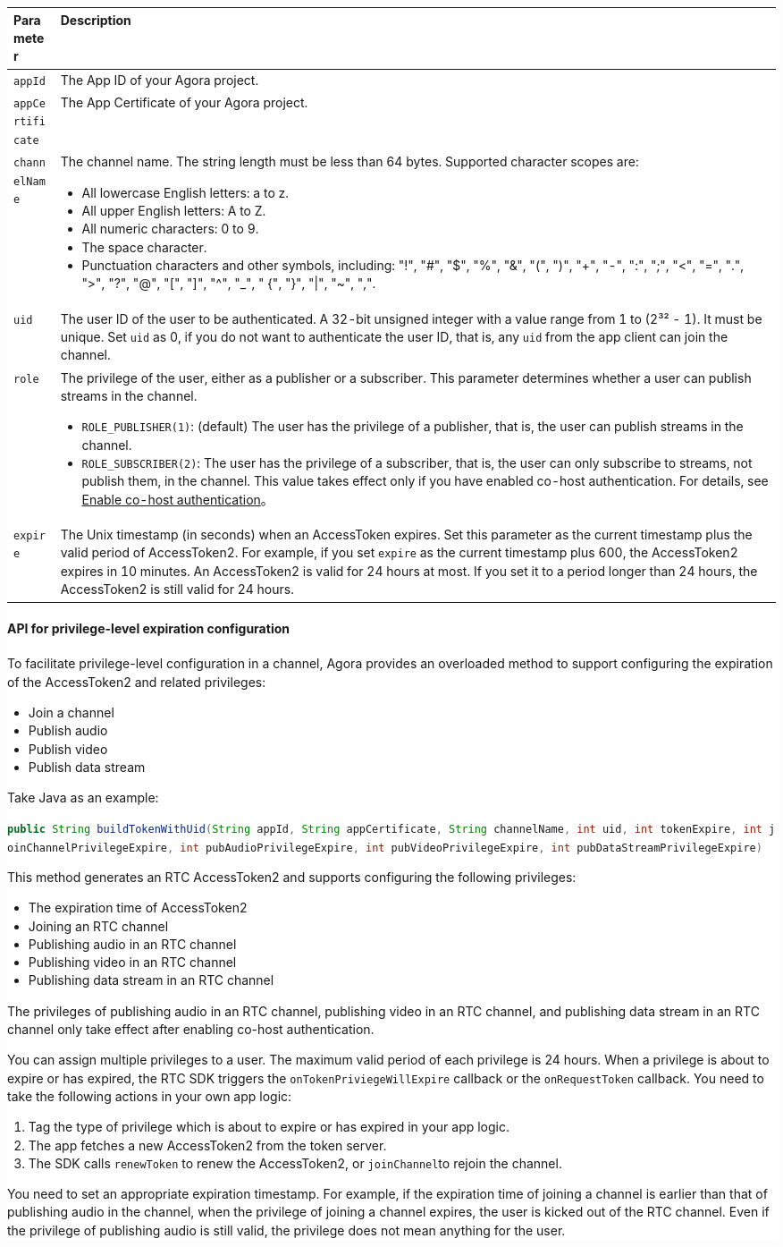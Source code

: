 | Parameter        | Description                                                  |
| :--------------- | :----------------------------------------------------------- |
| `appId`          | The App ID of your Agora project.                            |
| `appCertificate` | The App Certificate of your Agora project.                   |
| `channelName`    | The channel name. The string length must be less than 64 bytes. Supported character scopes are: <ul><li>All lowercase English letters: a to z. </li><li>All upper English letters: A to Z. </li><li>All numeric characters: 0 to 9. </li><li>The space character. </li><li>Punctuation characters and other symbols, including: "!", "#", "$", "%", "&", "(", ")", "+", "-", ":", ";", "<", "=", ".", ">", "?", "@", "[", "]", "^", "_", " {", "}", "\|", "~", ",". </li></ul> |
| `uid`            | The user ID of the user to be authenticated. A 32-bit unsigned integer with a value range from 1 to (2³² - 1). It must be unique. Set `uid` as 0, if you do not want to authenticate the user ID, that is, any `uid` from the app client can join the channel. |
| `role`           | The privilege of the user, either as a publisher or a subscriber. This parameter determines whether a user can publish streams in the channel. <ul><li>`ROLE_PUBLISHER(1)`: (default) The user has the privilege of a publisher, that is, the user can publish streams in the channel. </li><li>`ROLE_SUBSCRIBER(2)`: The user has the privilege of a subscriber, that is, the user can only subscribe to streams, not publish them, in the channel. This value takes effect only if you have enabled co-host authentication. For details, see [Enable co-host authentication](#enable-co-host-authentication)。</li></ul> |
| `expire`         | The Unix timestamp (in seconds) when an AccessToken expires. Set this parameter as the current timestamp plus the valid period of AccessToken2. For example, if you set `expire` as the current timestamp plus 600, the AccessToken2 expires in 10 minutes. An AccessToken2 is valid for 24 hours at most. If you set it to a period longer than 24 hours, the AccessToken2 is still valid for 24 hours. |

#### API for privilege-level expiration configuration

To facilitate privilege-level configuration in a channel, Agora provides an overloaded method to support configuring the expiration of the AccessToken2 and related privileges:

- Join a channel
- Publish audio
- Publish video
- Publish data stream

Take Java as an example: 

```java
public String buildTokenWithUid(String appId, String appCertificate, String channelName, int uid, int tokenExpire, int joinChannelPrivilegeExpire, int pubAudioPrivilegeExpire, int pubVideoPrivilegeExpire, int pubDataStreamPrivilegeExpire) 
```

This method generates an RTC AccessToken2 and supports configuring the following privileges:

- The expiration time of AccessToken2
- Joining an RTC channel
- Publishing audio in an RTC channel
- Publishing video in an RTC channel
- Publishing data stream in an RTC channel

The privileges of publishing audio in an RTC channel, publishing video in an RTC channel, and publishing data stream in an RTC channel only take effect after enabling co-host authentication. 

You can assign multiple privileges to a user. The maximum valid period of each privilege is 24 hours. When a privilege is about to expire or has expired, the RTC SDK triggers the `onTokenPriviegeWillExpire` callback or the `onRequestToken` callback. You need to take the following actions in your own app logic:

1. Tag the type of privilege which is about to expire or has expired in your app logic.
2. The app fetches a new AccessToken2 from the token server.
3. The SDK calls `renewToken` to renew the AccessToken2, or `joinChannel`to rejoin the channel.  

You need to set an appropriate expiration timestamp. For example, if the expiration time of joining a channel is earlier than that of publishing audio in the channel, when the privilege of joining a channel expires, the user is kicked out of the RTC channel. Even if the privilege of publishing audio is still valid, the privilege does not mean anything for the user. 
